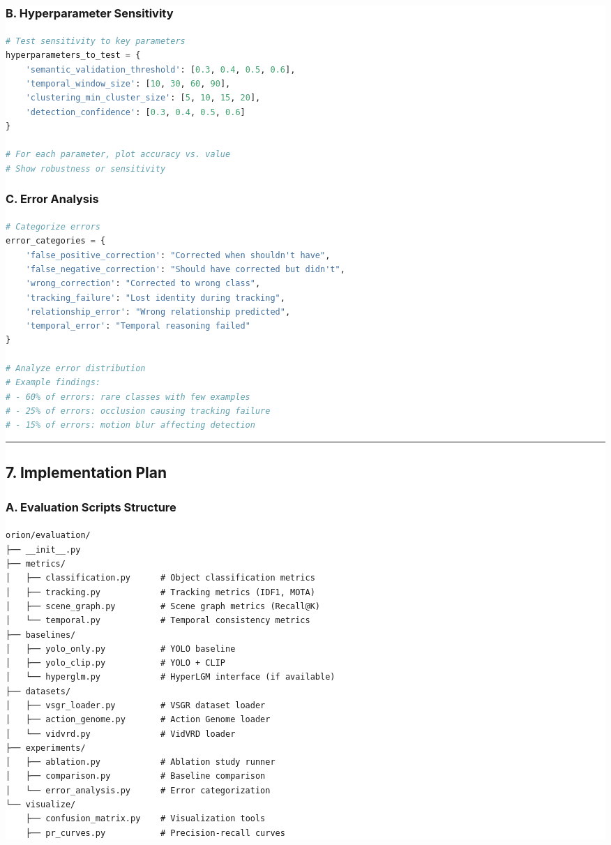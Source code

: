 ### B. Hyperparameter Sensitivity

```python
# Test sensitivity to key parameters
hyperparameters_to_test = {
    'semantic_validation_threshold': [0.3, 0.4, 0.5, 0.6],
    'temporal_window_size': [10, 30, 60, 90],
    'clustering_min_cluster_size': [5, 10, 15, 20],
    'detection_confidence': [0.3, 0.4, 0.5, 0.6]
}

# For each parameter, plot accuracy vs. value
# Show robustness or sensitivity
```

### C. Error Analysis

```python
# Categorize errors
error_categories = {
    'false_positive_correction': "Corrected when shouldn't have",
    'false_negative_correction': "Should have corrected but didn't",
    'wrong_correction': "Corrected to wrong class",
    'tracking_failure': "Lost identity during tracking",
    'relationship_error': "Wrong relationship predicted",
    'temporal_error': "Temporal reasoning failed"
}

# Analyze error distribution
# Example findings:
# - 60% of errors: rare classes with few examples
# - 25% of errors: occlusion causing tracking failure
# - 15% of errors: motion blur affecting detection
```

---

## 7. Implementation Plan

### A. Evaluation Scripts Structure

```
orion/evaluation/
├── __init__.py
├── metrics/
│   ├── classification.py      # Object classification metrics
│   ├── tracking.py            # Tracking metrics (IDF1, MOTA)
│   ├── scene_graph.py         # Scene graph metrics (Recall@K)
│   └── temporal.py            # Temporal consistency metrics
├── baselines/
│   ├── yolo_only.py           # YOLO baseline
│   ├── yolo_clip.py           # YOLO + CLIP
│   └── hyperglm.py            # HyperLGM interface (if available)
├── datasets/
│   ├── vsgr_loader.py         # VSGR dataset loader
│   ├── action_genome.py       # Action Genome loader
│   └── vidvrd.py              # VidVRD loader
├── experiments/
│   ├── ablation.py            # Ablation study runner
│   ├── comparison.py          # Baseline comparison
│   └── error_analysis.py      # Error categorization
└── visualize/
    ├── confusion_matrix.py    # Visualization tools
    ├── pr_curves.py           # Precision-recall curves
```